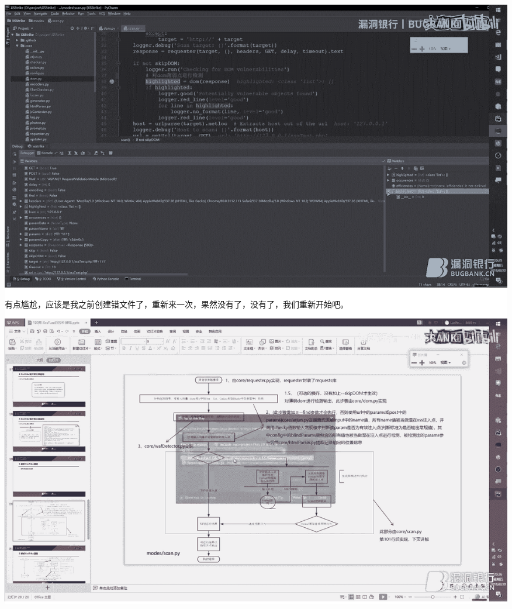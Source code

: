 ![](img/ac9c43b00930825c6098c0d5c703215e_29.png)

有点尴尬，应该是我之前创建错文件了，重新来一次，果然没有了，没有了，我们重新开始吧。

![](img/ac9c43b00930825c6098c0d5c703215e_31.png)
